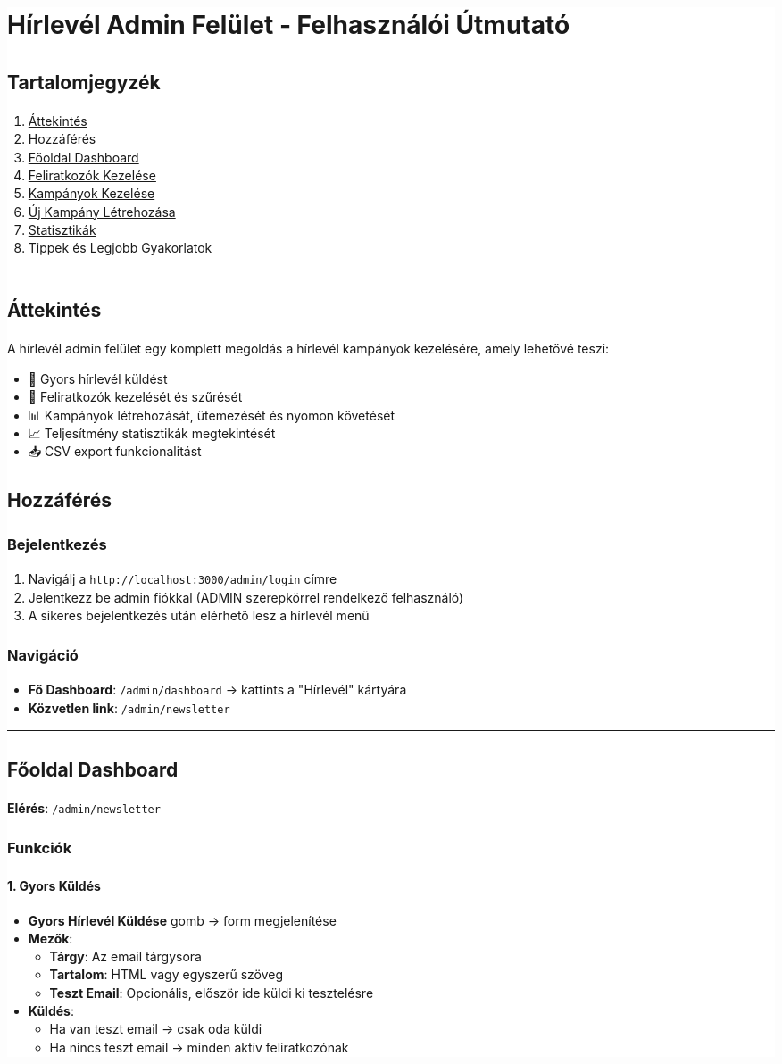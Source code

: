 # Hírlevél Admin Felület - Felhasználói Útmutató

## Tartalomjegyzék
1. [Áttekintés](#áttekintés)
2. [Hozzáférés](#hozzáférés)
3. [Főoldal Dashboard](#főoldal-dashboard)
4. [Feliratkozók Kezelése](#feliratkozók-kezelése)
5. [Kampányok Kezelése](#kampányok-kezelése)
6. [Új Kampány Létrehozása](#új-kampány-létrehozása)
7. [Statisztikák](#statisztikák)
8. [Tippek és Legjobb Gyakorlatok](#tippek-és-legjobb-gyakorlatok)

---

## Áttekintés

A hírlevél admin felület egy komplett megoldás a hírlevél kampányok kezelésére, amely lehetővé teszi:
- 📧 Gyors hírlevél küldést
- 👥 Feliratkozók kezelését és szűrését
- 📊 Kampányok létrehozását, ütemezését és nyomon követését
- 📈 Teljesítmény statisztikák megtekintését
- 📥 CSV export funkcionalitást

## Hozzáférés

### Bejelentkezés
1. Navigálj a `http://localhost:3000/admin/login` címre
2. Jelentkezz be admin fiókkal (ADMIN szerepkörrel rendelkező felhasználó)
3. A sikeres bejelentkezés után elérhető lesz a hírlevél menü

### Navigáció
- **Fő Dashboard**: `/admin/dashboard` → kattints a "Hírlevél" kártyára
- **Közvetlen link**: `/admin/newsletter`

---

## Főoldal Dashboard

**Elérés**: `/admin/newsletter`

### Funkciók

#### 1. Gyors Küldés
- **Gyors Hírlevél Küldése** gomb → form megjelenítése
- **Mezők**:
  - **Tárgy**: Az email tárgysora
  - **Tartalom**: HTML vagy egyszerű szöveg
  - **Teszt Email**: Opcionális, először ide küldi ki tesztelésre
- **Küldés**:
  - Ha van teszt email → csak oda küldi
  - Ha nincs teszt email → minden aktív feliratkozónak
